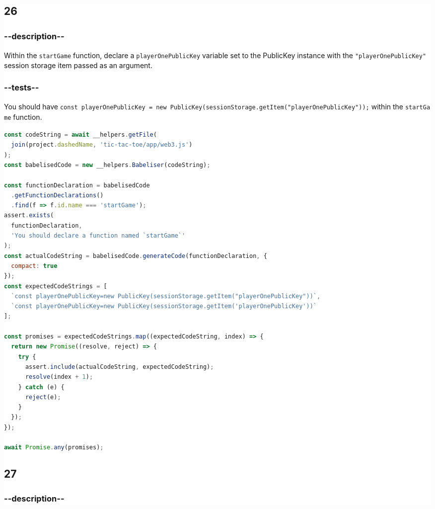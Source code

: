 ## 26

### --description--

Within the `startGame` function, declare a `playerOnePublicKey` variable set to the PublicKey instance with the `"playerOnePublicKey"` session storage item passed as an argument.

### --tests--

You should have `const playerOnePublicKey = new PublicKey(sessionStorage.getItem("playerOnePublicKey"));` within the `startGame` function.

```js
const codeString = await __helpers.getFile(
  join(project.dashedName, 'tic-tac-toe/app/web3.js')
);
const babelisedCode = new __helpers.Babeliser(codeString);

const functionDeclaration = babelisedCode
  .getFunctionDeclarations()
  .find(f => f.id.name === 'startGame');
assert.exists(
  functionDeclaration,
  'You should declare a function named `startGame`'
);
const actualCodeString = babelisedCode.generateCode(functionDeclaration, {
  compact: true
});
const expectedCodeStrings = [
  `const playerOnePublicKey=new PublicKey(sessionStorage.getItem("playerOnePublicKey"))`,
  `const playerOnePublicKey=new PublicKey(sessionStorage.getItem('playerOnePublicKey'))`
];

const promises = expectedCodeStrings.map((expectedCodeString, index) => {
  return new Promise((resolve, reject) => {
    try {
      assert.include(actualCodeString, expectedCodeString);
      resolve(index + 1);
    } catch (e) {
      reject(e);
    }
  });
});

await Promise.any(promises);
```

## 27

### --description--
